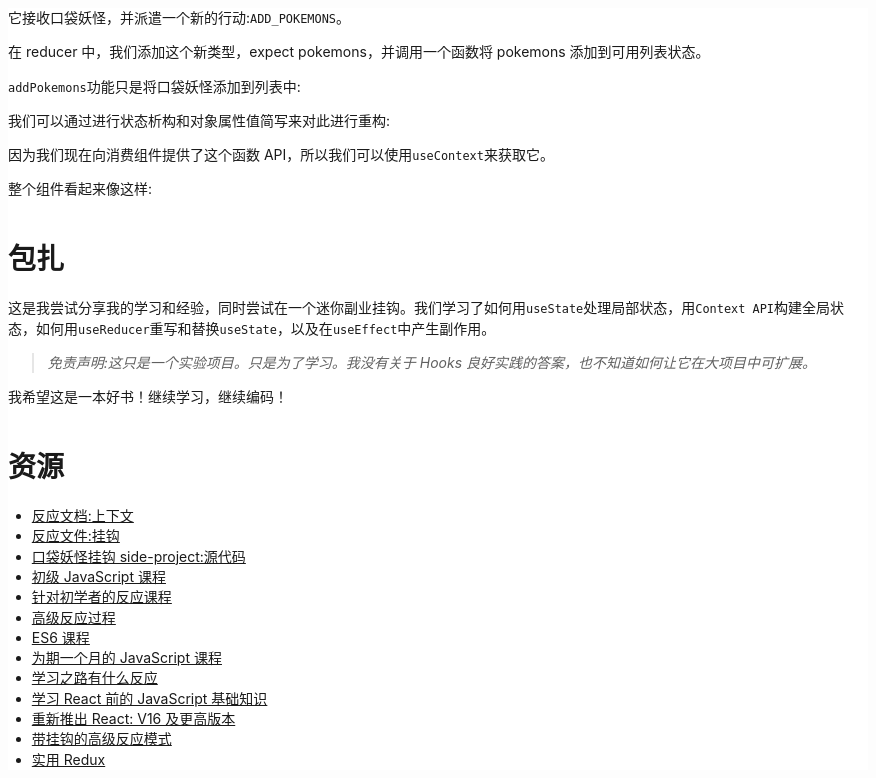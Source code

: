 它接收口袋妖怪，并派遣一个新的行动:`ADD_POKEMONS`。

在 reducer 中，我们添加这个新类型，expect pokemons，并调用一个函数将 pokemons 添加到可用列表状态。

`addPokemons`功能只是将口袋妖怪添加到列表中:

我们可以通过进行状态析构和对象属性值简写来对此进行重构:

因为我们现在向消费组件提供了这个函数 API，所以我们可以使用`useContext`来获取它。

整个组件看起来像这样:

# 包扎

这是我尝试分享我的学习和经验，同时尝试在一个迷你副业挂钩。我们学习了如何用`useState`处理局部状态，用`Context API`构建全局状态，如何用`useReducer`重写和替换`useState`，以及在`useEffect`中产生副作用。

> *免责声明:这只是一个实验项目。只是为了学习。我没有关于 Hooks 良好实践的答案，也不知道如何让它在大项目中可扩展。*

我希望这是一本好书！继续学习，继续编码！

# 资源

*   [反应文档:上下文](https://reactjs.org/docs/context.html)
*   [反应文件:挂钩](https://reactjs.org/docs/hooks-reference.html)
*   [口袋妖怪挂钩 side-project:源代码](https://github.com/leandrotk/pokehooks-labs)
*   [初级 JavaScript 课程](https://BeginnerJavaScript.com/friend/LEANDRO)
*   [针对初学者的反应课程](https://ReactForBeginners.com/friend/LEANDRO)
*   [高级反应过程](https://AdvancedReact.com/friend/LEANDRO)
*   [ES6 课程](https://ES6.io/friend/LEANDRO)
*   [为期一个月的 JavaScript 课程](https://mbsy.co/lFtbC)
*   [学习之路有什么反应](https://www.educative.io/courses/the-road-to-learn-react?aff=x8bV)
*   [学习 React 前的 JavaScript 基础知识](https://www.educative.io/courses/javascript-fundamentals-before-learning-react?aff=x8bV)
*   [重新推出 React: V16 及更高版本](https://www.educative.io/courses/reintroducing-react-v16-beyond?aff=x8bV)
*   [带挂钩的高级反应模式](https://www.educative.io/courses/advanced-react-patterns-with-hooks?aff=x8bV)
*   [实用 Redux](https://www.educative.io/courses/practical-redux)